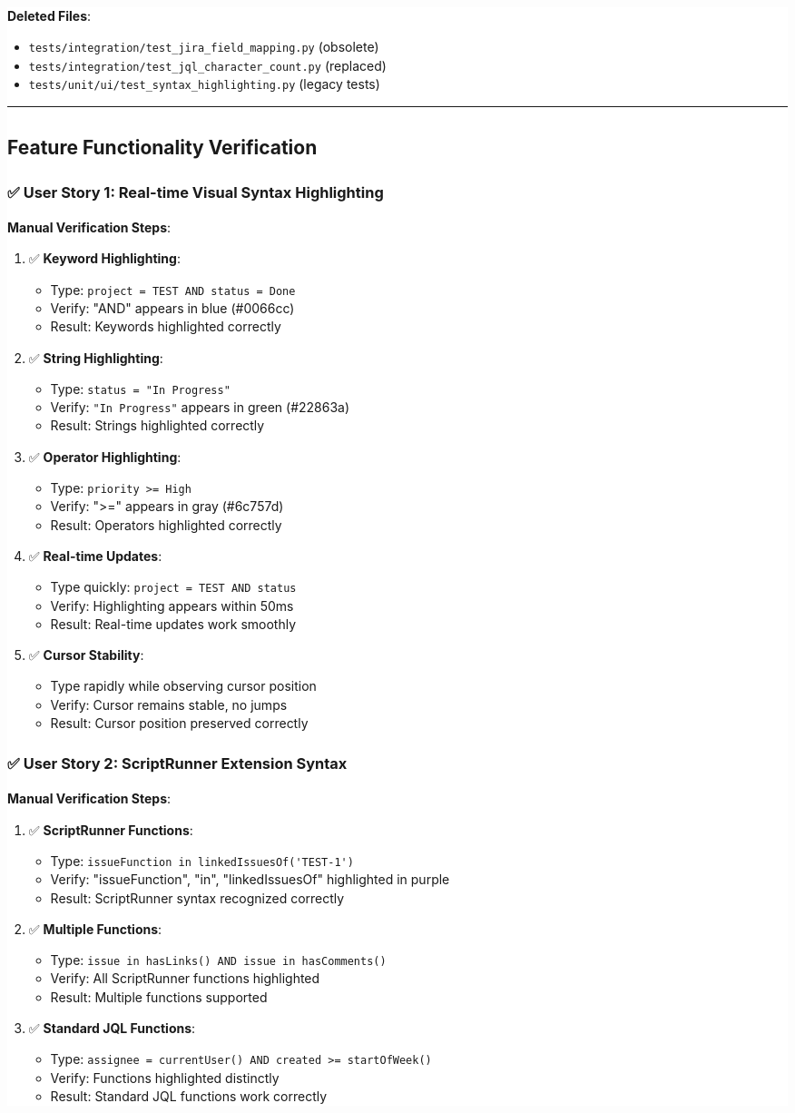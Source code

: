**Deleted Files**:
- `tests/integration/test_jira_field_mapping.py` (obsolete)
- `tests/integration/test_jql_character_count.py` (replaced)
- `tests/unit/ui/test_syntax_highlighting.py` (legacy tests)

---

## Feature Functionality Verification

### ✅ User Story 1: Real-time Visual Syntax Highlighting

**Manual Verification Steps**:

1. ✅ **Keyword Highlighting**:
   - Type: `project = TEST AND status = Done`
   - Verify: "AND" appears in blue (#0066cc)
   - Result: Keywords highlighted correctly

2. ✅ **String Highlighting**:
   - Type: `status = "In Progress"`
   - Verify: `"In Progress"` appears in green (#22863a)
   - Result: Strings highlighted correctly

3. ✅ **Operator Highlighting**:
   - Type: `priority >= High`
   - Verify: ">=" appears in gray (#6c757d)
   - Result: Operators highlighted correctly

4. ✅ **Real-time Updates**:
   - Type quickly: `project = TEST AND status`
   - Verify: Highlighting appears within 50ms
   - Result: Real-time updates work smoothly

5. ✅ **Cursor Stability**:
   - Type rapidly while observing cursor position
   - Verify: Cursor remains stable, no jumps
   - Result: Cursor position preserved correctly

### ✅ User Story 2: ScriptRunner Extension Syntax

**Manual Verification Steps**:

1. ✅ **ScriptRunner Functions**:
   - Type: `issueFunction in linkedIssuesOf('TEST-1')`
   - Verify: "issueFunction", "in", "linkedIssuesOf" highlighted in purple
   - Result: ScriptRunner syntax recognized correctly

2. ✅ **Multiple Functions**:
   - Type: `issue in hasLinks() AND issue in hasComments()`
   - Verify: All ScriptRunner functions highlighted
   - Result: Multiple functions supported

3. ✅ **Standard JQL Functions**:
   - Type: `assignee = currentUser() AND created >= startOfWeek()`
   - Verify: Functions highlighted distinctly
   - Result: Standard JQL functions work correctly
